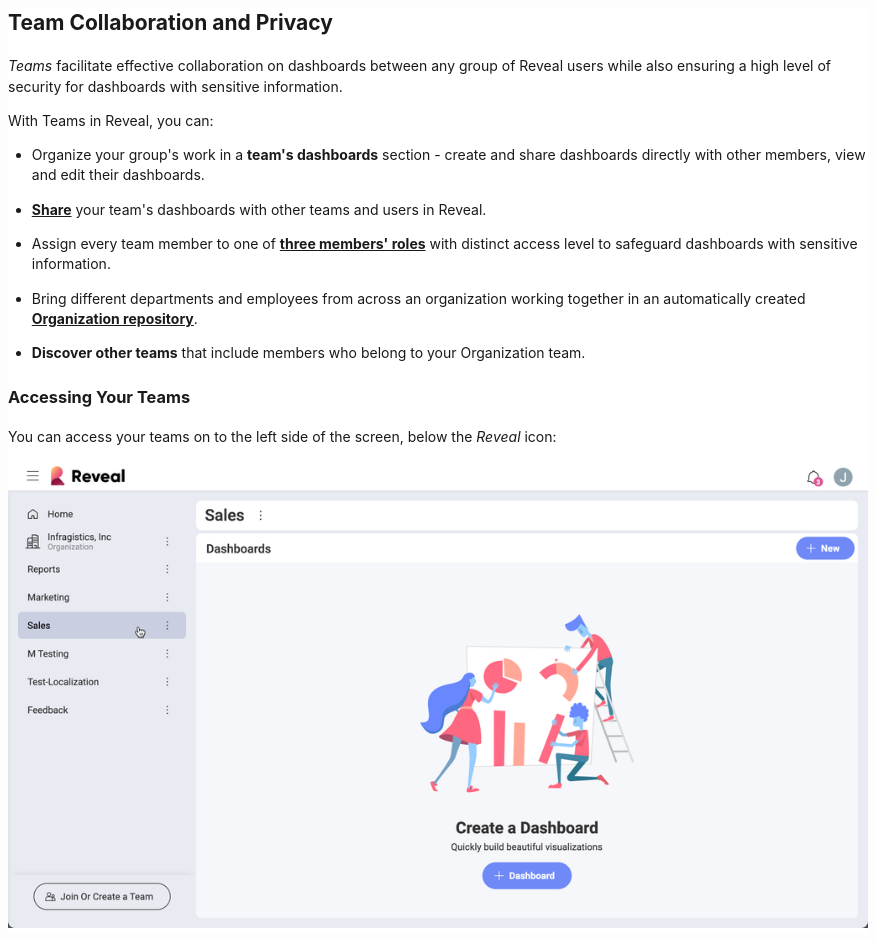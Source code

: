 ## Team Collaboration and Privacy

*Teams* facilitate effective collaboration on dashboards between any
group of Reveal users while also ensuring a high level of security for
dashboards with sensitive information.

With Teams in Reveal, you can:

  - Organize your group's work in a **team's dashboards** section -
    create and share dashboards directly with other members, view and
    edit their dashboards.

  - [**Share**](~/en/dashboards/sharing-dashboards/share-a-dashboard.md) your team's dashboards with other teams and users in Reveal.

  - Assign every team member to one of [**three members' roles**](#members-roles-permissions) with distinct access level to safeguard dashboards with sensitive information.

  - Bring different departments and employees from across an
    organization working together in an automatically created
    [**Organization repository**](#organization-team).

  - **Discover other teams** that include members who belong to your Organization team.

### Accessing Your Teams


You can access your teams on to the left side of the screen, below the *Reveal* icon:

<img src="images/accessing-teams-menu.png" alt="Accessing teams popover menu" width="100%"/>
